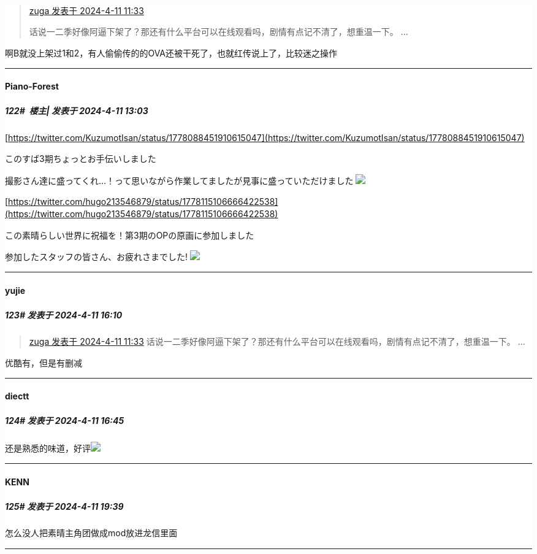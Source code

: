 <blockquote><a href="httphttps://bbs.saraba1st.com/2b/forum.php?mod=redirect&amp;goto=findpost&amp;pid=64557034&amp;ptid=2016198" target="_blank">zuga 发表于 2024-4-11 11:33</a>

话说一二季好像阿逼下架了？那还有什么平台可以在线观看吗，剧情有点记不清了，想重温一下。 ...</blockquote>
啊B就没上架过1和2，有人偷偷传的的OVA还被干死了，也就红传说上了，比较迷之操作

*****

####  Piano-Forest  
##### 122#         楼主| 发表于 2024-4-11 13:03

[https://twitter.com/KuzumotIsan/status/1778088451910615047](https://twitter.com/KuzumotIsan/status/1778088451910615047)

このすば3期ちょっとお手伝いしました

撮影さん達に盛ってくれ…！って思いながら作業してましたが見事に盛っていただけました
<img src="https://p.sda1.dev/16/4809167c74833254e7b86d5c2b22c0dc/20240411_130155.jpg" referrerpolicy="no-referrer">

[https://twitter.com/hugo213546879/status/1778115106666422538](https://twitter.com/hugo213546879/status/1778115106666422538)

この素晴らしい世界に祝福を！第3期のOPの原画に参加しました 

参加したスタッフの皆さん、お疲れさまでした!
<img src="https://p.sda1.dev/16/437f830482f6e5ff8c5ebf615b90c18e/20240411_130210.jpg" referrerpolicy="no-referrer">


*****

####  yujie  
##### 123#       发表于 2024-4-11 16:10

<blockquote><a href="httphttps://bbs.saraba1st.com/2b/forum.php?mod=redirect&amp;goto=findpost&amp;pid=64557034&amp;ptid=2016198" target="_blank">zuga 发表于 2024-4-11 11:33</a>
话说一二季好像阿逼下架了？那还有什么平台可以在线观看吗，剧情有点记不清了，想重温一下。 ...</blockquote>
优酷有，但是有删减


*****

####  diectt  
##### 124#       发表于 2024-4-11 16:45

还是熟悉的味道，好评<img src="https://static.saraba1st.com/image/smiley/face2017/067.png" referrerpolicy="no-referrer">


*****

####  KENN  
##### 125#       发表于 2024-4-11 19:39

怎么没人把素晴主角团做成mod放进龙信里面


*****
